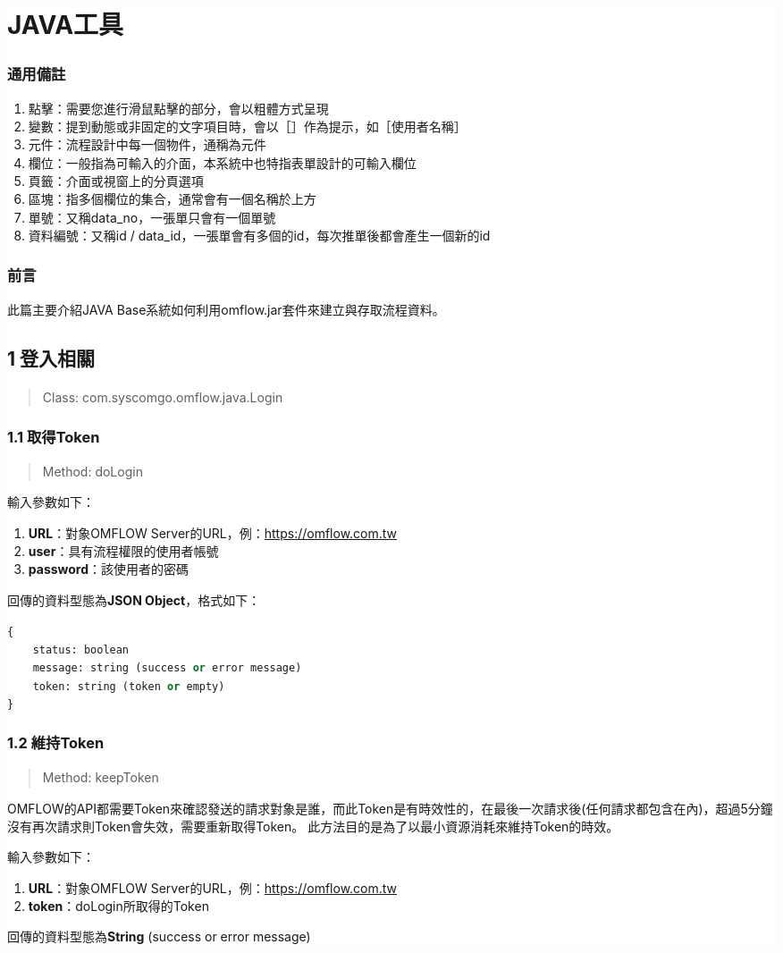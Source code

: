 
# JAVA工具

### 通用備註

1. 點擊：需要您進行滑鼠點擊的部分，會以粗體方式呈現
2. 變數：提到動態或非固定的文字項目時，會以［］作為提示，如［使用者名稱］
3. 元件：流程設計中每一個物件，通稱為元件
4. 欄位：一般指為可輸入的介面，本系統中也特指表單設計的可輸入欄位
5. 頁籤：介面或視窗上的分頁選項
6. 區塊：指多個欄位的集合，通常會有一個名稱於上方
7. 單號：又稱data_no，一張單只會有一個單號
8. 資料編號：又稱id / data_id，一張單會有多個的id，每次推單後都會產生一個新的id

### 前言

此篇主要介紹JAVA Base系統如何利用omflow.jar套件來建立與存取流程資料。

## 1 登入相關

>Class: com.syscomgo.omflow.java.Login

### 1.1 取得Token

>Method: doLogin

輸入參數如下：  
1. **URL**：對象OMFLOW Server的URL，例：https://omflow.com.tw  
2. **user**：具有流程權限的使用者帳號  
3. **password**：該使用者的密碼

回傳的資料型態為**JSON Object**，格式如下：

```python
{
    status: boolean
    message: string (success or error message)
    token: string (token or empty)
}
```

### 1.2 維持Token

>Method: keepToken

OMFLOW的API都需要Token來確認發送的請求對象是誰，而此Token是有時效性的，在最後一次請求後(任何請求都包含在內)，超過5分鐘沒有再次請求則Token會失效，需要重新取得Token。
此方法目的是為了以最小資源消耗來維持Token的時效。

輸入參數如下：  
1. **URL**：對象OMFLOW Server的URL，例：https://omflow.com.tw  
2. **token**：doLogin所取得的Token

回傳的資料型態為**String** (success or error message)
